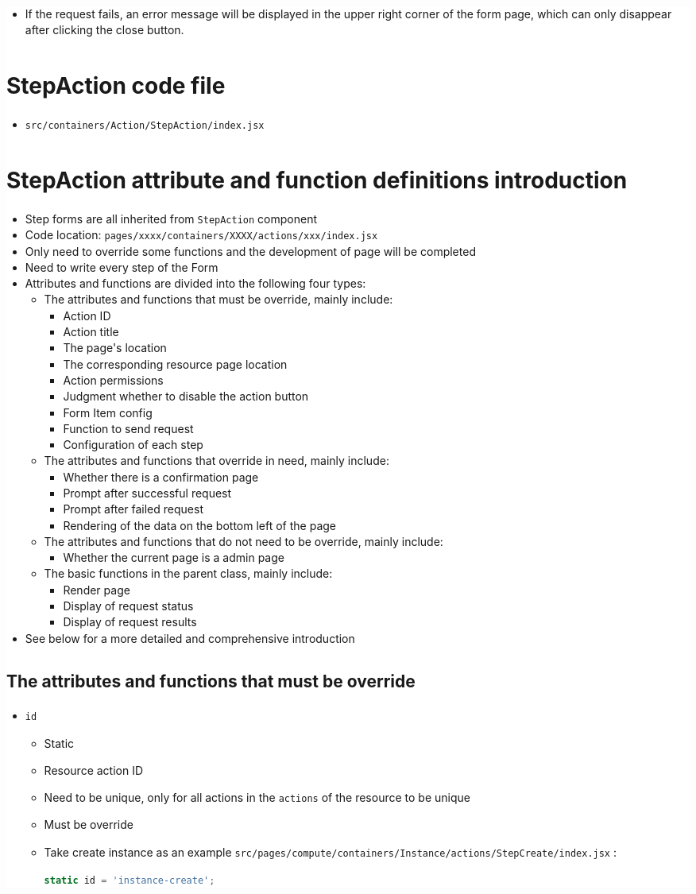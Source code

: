 - If the request fails, an error message will be displayed in the upper right corner of the form page, which can only disappear after clicking the close button.

# StepAction code file

- `src/containers/Action/StepAction/index.jsx`

# StepAction attribute and function definitions introduction

- Step forms are all inherited from `StepAction` component
- Code location: `pages/xxxx/containers/XXXX/actions/xxx/index.jsx`
- Only need to override some functions and the development of page will be completed
- Need to write every step of the Form
- Attributes and functions are divided into the following four types:
  - The attributes and functions that must be override, mainly include:
    - Action ID
    - Action title
    - The page's location
    - The corresponding resource page location
    - Action permissions
    - Judgment whether to disable the action button
    - Form Item config
    - Function to send request
    - Configuration of each step
  - The attributes and functions that override in need, mainly include:
    - Whether there is a confirmation page
    - Prompt after successful request
    - Prompt after failed request
    - Rendering of the data on the bottom left of the page
  - The attributes and functions that do not need to be override, mainly include:
    - Whether the current page is a admin page
  - The basic functions in the parent class, mainly include:
    - Render page
    - Display of request status
    - Display of request results
- See below for a more detailed and comprehensive introduction

## The attributes and functions that must be override

- `id`
  - Static
  - Resource action ID
  - Need to be unique, only for all actions in the `actions` of the resource to be unique
  - Must be override
  - Take create instance as an example `src/pages/compute/containers/Instance/actions/StepCreate/index.jsx` :

    ```javascript
    static id = 'instance-create';
    ```
